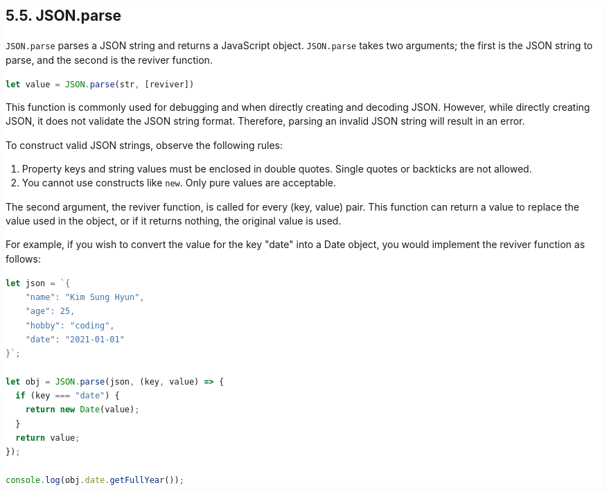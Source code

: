 ## 5.5. JSON.parse

`JSON.parse` parses a JSON string and returns a JavaScript object. `JSON.parse` takes two arguments; the first is the JSON string to parse, and the second is the reviver function.

```js
let value = JSON.parse(str, [reviver])
```

This function is commonly used for debugging and when directly creating and decoding JSON. However, while directly creating JSON, it does not validate the JSON string format. Therefore, parsing an invalid JSON string will result in an error.

To construct valid JSON strings, observe the following rules:

1. Property keys and string values must be enclosed in double quotes. Single quotes or backticks are not allowed.
2. You cannot use constructs like `new`. Only pure values are acceptable.

The second argument, the reviver function, is called for every (key, value) pair. This function can return a value to replace the value used in the object, or if it returns nothing, the original value is used.

For example, if you wish to convert the value for the key "date" into a Date object, you would implement the reviver function as follows:

```js
let json = `{
    "name": "Kim Sung Hyun",
    "age": 25,
    "hobby": "coding",
    "date": "2021-01-01"
}`;

let obj = JSON.parse(json, (key, value) => {
  if (key === "date") {
    return new Date(value);
  }
  return value;
});

console.log(obj.date.getFullYear());
```

  [Symbol("id")]: 12345,